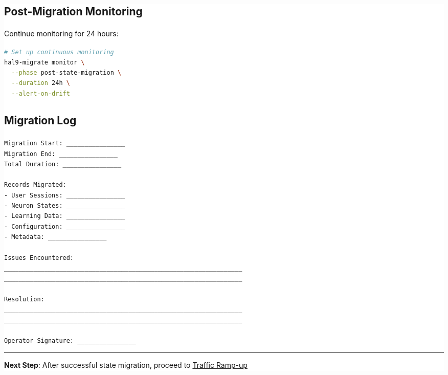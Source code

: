 ## Post-Migration Monitoring

Continue monitoring for 24 hours:
```bash
# Set up continuous monitoring
hal9-migrate monitor \
  --phase post-state-migration \
  --duration 24h \
  --alert-on-drift
```

## Migration Log

```
Migration Start: ________________
Migration End: ________________
Total Duration: ________________

Records Migrated:
- User Sessions: ________________
- Neuron States: ________________  
- Learning Data: ________________
- Configuration: ________________
- Metadata: ________________

Issues Encountered:
_________________________________________________________________
_________________________________________________________________

Resolution:
_________________________________________________________________
_________________________________________________________________

Operator Signature: ________________
```

---

**Next Step**: After successful state migration, proceed to [Traffic Ramp-up](./05-traffic-ramp-up.md)
